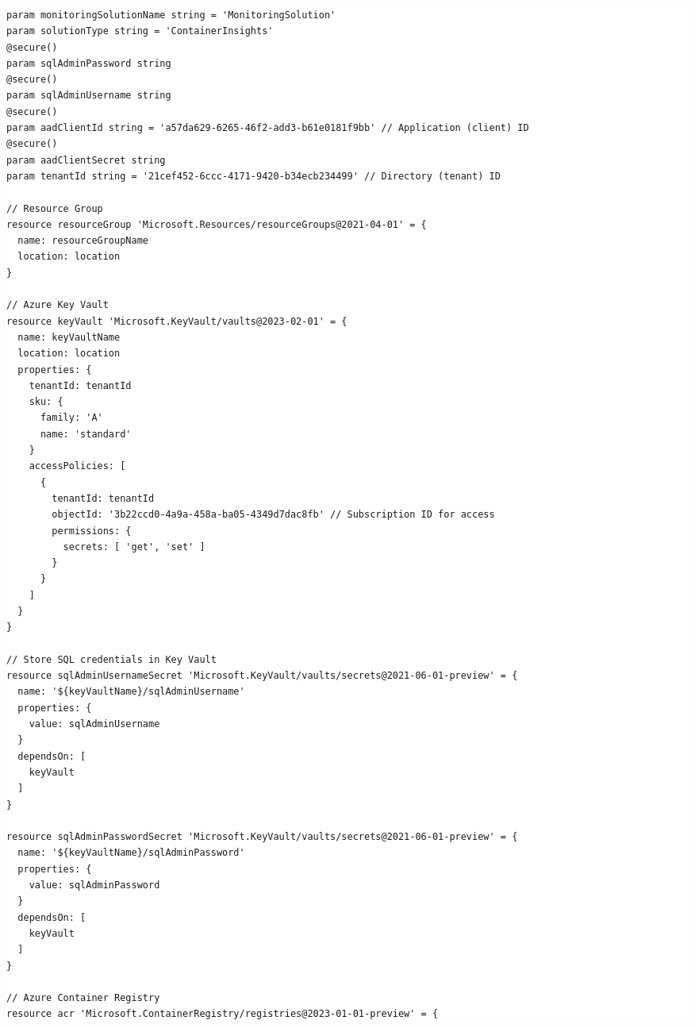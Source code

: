 ```bicep
param monitoringSolutionName string = 'MonitoringSolution'
param solutionType string = 'ContainerInsights'
@secure()
param sqlAdminPassword string
@secure()
param sqlAdminUsername string
@secure()
param aadClientId string = 'a57da629-6265-46f2-add3-b61e0181f9bb' // Application (client) ID
@secure()
param aadClientSecret string
param tenantId string = '21cef452-6ccc-4171-9420-b34ecb234499' // Directory (tenant) ID

// Resource Group
resource resourceGroup 'Microsoft.Resources/resourceGroups@2021-04-01' = {
  name: resourceGroupName
  location: location
}

// Azure Key Vault
resource keyVault 'Microsoft.KeyVault/vaults@2023-02-01' = {
  name: keyVaultName
  location: location
  properties: {
    tenantId: tenantId
    sku: {
      family: 'A'
      name: 'standard'
    }
    accessPolicies: [
      {
        tenantId: tenantId
        objectId: '3b22ccd0-4a9a-458a-ba05-4349d7dac8fb' // Subscription ID for access
        permissions: {
          secrets: [ 'get', 'set' ]
        }
      }
    ]
  }
}

// Store SQL credentials in Key Vault
resource sqlAdminUsernameSecret 'Microsoft.KeyVault/vaults/secrets@2021-06-01-preview' = {
  name: '${keyVaultName}/sqlAdminUsername'
  properties: {
    value: sqlAdminUsername
  }
  dependsOn: [
    keyVault
  ]
}

resource sqlAdminPasswordSecret 'Microsoft.KeyVault/vaults/secrets@2021-06-01-preview' = {
  name: '${keyVaultName}/sqlAdminPassword'
  properties: {
    value: sqlAdminPassword
  }
  dependsOn: [
    keyVault
  ]
}

// Azure Container Registry
resource acr 'Microsoft.ContainerRegistry/registries@2023-01-01-preview' = {
```